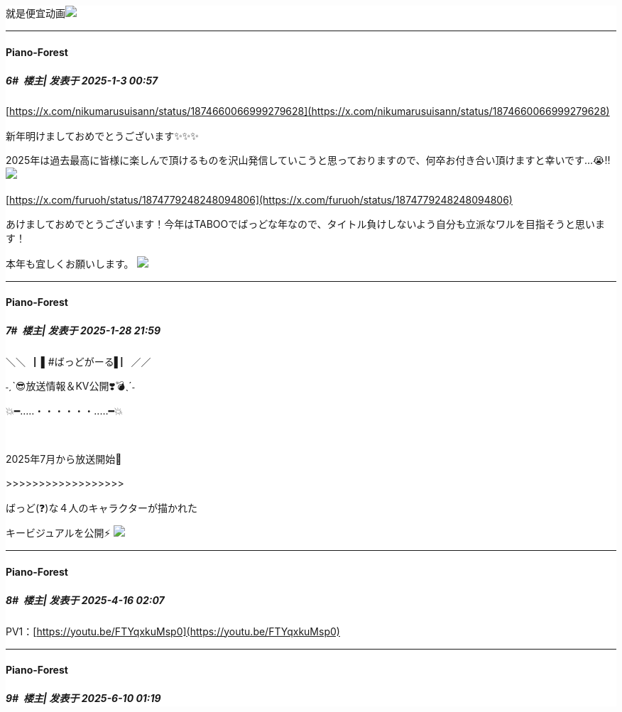就是便宜动画<img src="https://static.stage1st.com/image/smiley/face2017/067.png" referrerpolicy="no-referrer">

*****

####  Piano-Forest  
##### 6#         楼主| 发表于 2025-1-3 00:57

[https://x.com/nikumarusuisann/status/1874660066999279628](https://x.com/nikumarusuisann/status/1874660066999279628)

新年明けましておめでとうございます✨✨✨

2025年は過去最高に皆様に楽しんで頂けるものを沢山発信していこうと思っておりますので、何卒お付き合い頂けますと幸いです…😭‼️
<img src="https://p.sda1.dev/21/1872ce6f8e45ab2025d48c1fd251cdec/20250103_005535.jpg" referrerpolicy="no-referrer">

[https://x.com/furuoh/status/1874779248248094806](https://x.com/furuoh/status/1874779248248094806)

あけましておめでとうございます！今年はTABOOでばっどな年なので、タイトル負けしないよう自分も立派なワルを目指そうと思います！

本年も宜しくお願いします。
<img src="https://p.sda1.dev/21/a7c94d2f7542b4b48369283c75f77f81/20250103_005551.jpg" referrerpolicy="no-referrer">

*****

####  Piano-Forest  
##### 7#         楼主| 发表于 2025-1-28 21:59

＼＼▕  ▌#ばっどがーる▌▏／／

˗ˏˋ😎放送情報＆KV公開❣️💣ˎˊ˗

💥━…‥・・・・・・‥…━💥

　

2025年7月から放送開始👿

&gt;&gt;&gt;&gt;&gt;&gt;&gt;&gt;&gt;&gt;&gt;&gt;&gt;&gt;&gt;&gt;&gt;&gt;

ばっど(❓)な４人のキャラクターが描かれた

キービジュアルを公開⚡️
<img src="https://p.sda1.dev/21/6fb85a8bff43d33a9224f77fc13866c9/20250128_215553.jpg" referrerpolicy="no-referrer">

*****

####  Piano-Forest  
##### 8#         楼主| 发表于 2025-4-16 02:07

PV1：[https://youtu.be/FTYqxkuMsp0](https://youtu.be/FTYqxkuMsp0)

*****

####  Piano-Forest  
##### 9#         楼主| 发表于 2025-6-10 01:19
